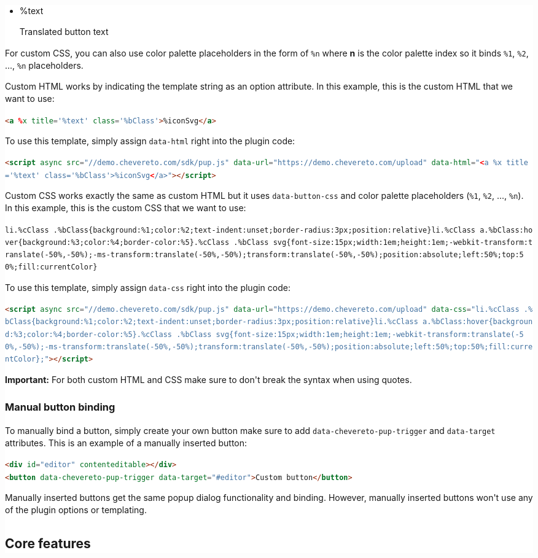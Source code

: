*   %text
    
    Translated button text
    

For custom CSS, you can also use color palette placeholders in the form of `%n` where **n** is the color palette index so it binds `%1`, `%2`, ..., `%n` placeholders.

Custom HTML works by indicating the template string as an option attribute. In this example, this is the custom HTML that we want to use:

```html
<a %x title='%text' class='%bClass'>%iconSvg</a>
```

To use this template, simply assign `data-html` right into the plugin code:

```html
<script async src="//demo.chevereto.com/sdk/pup.js" data-url="https://demo.chevereto.com/upload" data-html="<a %x title='%text' class='%bClass'>%iconSvg</a>"></script>
```

Custom CSS works exactly the same as custom HTML but it uses `data-button-css` and color palette placeholders (`%1`, `%2`, ..., `%n`). In this example, this is the custom CSS that we want to use:

```
li.%cClass .%bClass{background:%1;color:%2;text-indent:unset;border-radius:3px;position:relative}li.%cClass a.%bClass:hover{background:%3;color:%4;border-color:%5}.%cClass .%bClass svg{font-size:15px;width:1em;height:1em;-webkit-transform:translate(-50%,-50%);-ms-transform:translate(-50%,-50%);transform:translate(-50%,-50%);position:absolute;left:50%;top:50%;fill:currentColor}
```

To use this template, simply assign `data-css` right into the plugin code:

```html
<script async src="//demo.chevereto.com/sdk/pup.js" data-url="https://demo.chevereto.com/upload" data-css="li.%cClass .%bClass{background:%1;color:%2;text-indent:unset;border-radius:3px;position:relative}li.%cClass a.%bClass:hover{background:%3;color:%4;border-color:%5}.%cClass .%bClass svg{font-size:15px;width:1em;height:1em;-webkit-transform:translate(-50%,-50%);-ms-transform:translate(-50%,-50%);transform:translate(-50%,-50%);position:absolute;left:50%;top:50%;fill:currentColor};"></script>
```

**Important:** For both custom HTML and CSS make sure to don't break the syntax when using quotes.

### Manual button binding

To manually bind a button, simply create your own button make sure to add `data-chevereto-pup-trigger` and `data-target` attributes. This is an example of a manually inserted button:

```html
<div id="editor" contenteditable></div>
<button data-chevereto-pup-trigger data-target="#editor">Custom button</button>
```

Manually inserted buttons get the same popup dialog functionality and binding. However, manually inserted buttons won't use any of the plugin options or templating.

Core features
-------------
